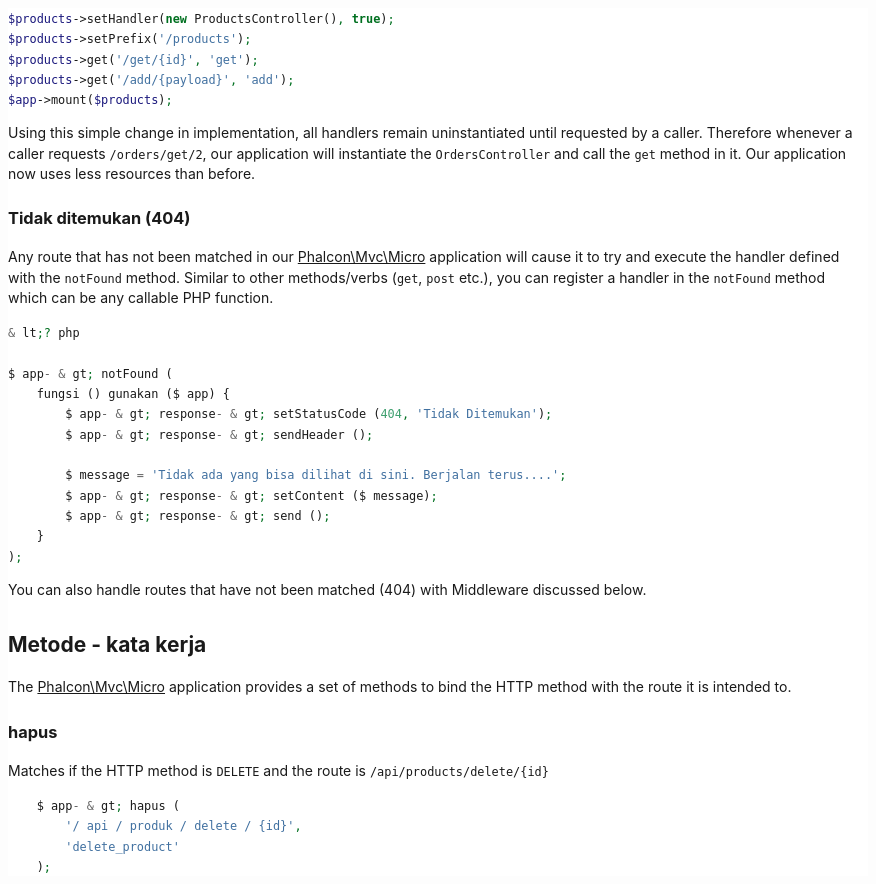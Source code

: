 ```php
$products->setHandler(new ProductsController(), true);
$products->setPrefix('/products');
$products->get('/get/{id}', 'get');
$products->get('/add/{payload}', 'add');
$app->mount($products);
```

Using this simple change in implementation, all handlers remain uninstantiated until requested by a caller. Therefore whenever a caller requests `/orders/get/2`, our application will instantiate the `OrdersController` and call the `get` method in it. Our application now uses less resources than before.

<a name='routing-handlers-not-found'></a>

### Tidak ditemukan (404)

Any route that has not been matched in our [Phalcon\Mvc\Micro](api/Phalcon_Mvc_Micro) application will cause it to try and execute the handler defined with the `notFound` method. Similar to other methods/verbs (`get`, `post` etc.), you can register a handler in the `notFound` method which can be any callable PHP function.

```php
& lt;? php

$ app- & gt; notFound (
    fungsi () gunakan ($ app) {
        $ app- & gt; response- & gt; setStatusCode (404, 'Tidak Ditemukan');
        $ app- & gt; response- & gt; sendHeader ();

        $ message = 'Tidak ada yang bisa dilihat di sini. Berjalan terus....';
        $ app- & gt; response- & gt; setContent ($ message);
        $ app- & gt; response- & gt; send ();
    }
);
```

You can also handle routes that have not been matched (404) with Middleware discussed below.

<a name='routing-verbs'></a>

## Metode - kata kerja

The [Phalcon\Mvc\Micro](api/Phalcon_Mvc_Micro) application provides a set of methods to bind the HTTP method with the route it is intended to.

<a name='routing-verbs-delete'></a>

### hapus

Matches if the HTTP method is `DELETE` and the route is `/api/products/delete/{id}`

```php
    $ app- & gt; hapus (
        '/ api / produk / delete / {id}',
        'delete_product'
    );
```
